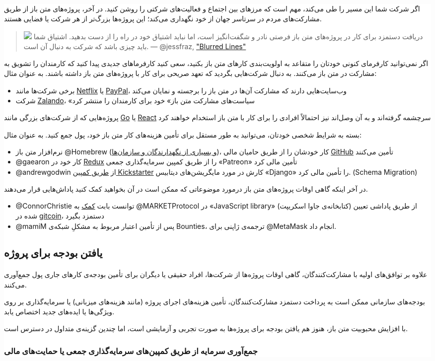 اگر شرکت شما این مسیر را طی می‌کند، مهم است که مرزهای بین اجتماع و فعالیت‌های شرکتی را روشن کنید. در آخر، پروژه‌های متن باز از طریق مشارکت‌های مردم در سرتاسر جهان از خود نگهداری می‌کند؛ این پروژه‌ها بزرگ‌تر از هر شرکت یا فضایی هستند.

> ![](https://avatars.githubusercontent.com/jessfraz?s=180)
> دریافت دستمزد برای کار در پروژه‌های متن باز فرصتی نادر و شگفت‌انگیز است، اما نباید اشتیاق خود در راه را از دست بدهید. اشتیاق شما باید چیزی باشد که شرکت به دنبال آن است.
> — @jessfraz, ["Blurred Lines"](https://blog.jessfraz.com/post/blurred-lines/)

اگر نمی‌توانید کارفرمای کنونی خودتان را متقاعد به اولویت‌بندی کارهای متن باز بکنید، سعی کنید کارفرماهای جدیدی پیدا کنید که کارمندان را تشویق به مشارکت در متن باز می‌کنند. به دنبال شرکت‌هایی بگردید که تعهد صریحی برای کار با پروژه‌های متن باز داشته باشند. به عنوان مثال:

* برخی شرکت‌ها مانند [Netflix](https://netflix.github.io/) یا [PayPal](https://paypal.github.io/)، وب‌سایت‌هایی دارند که مشارکت آن‌ها در متن باز را برجسته و نمایان می‌کند
* 	شرکت [Zalando](https://opensource.zalando.com)، «سیاست‌های مشارکت متن باز» خود برای کارمندان را منتشر کرد

پروژه‌هایی که از شرکت‌های بزرگی مانند [Go](https://github.com/golang) یا [React](https://github.com/facebook/react) سرچشمه گرفته‌اند و به آن وصل‌اند نیز احتمالاً افرادی را برای کار با متن باز استخدام خواهند کرد

بسته به شرایط شخصی خودتان، می‌توانید به طور مستقل برای تأمین هزینه‌های کار متن باز خود، پول جمع کنید. به عنوان مثال:

* نرم‌افزار متن باز @Homebrew ([و بسیاری از نگهدارندگان و سازمان‌ها](https://github.com/sponsors/community))، کار خودشان را از طریق حامیان مالی [GitHub](https://github.com/sponsors) تأمین می‌کنند
* @gaearon کار خود در [Redux](https://github.com/reactjs/redux) را از طریق کمپین سرمایه‌گذاری جمعی «Patreon» تأمین مالی کرد
* @andrewgodwin از [طریق کمپین Kickstarter](https://www.kickstarter.com/projects/andrewgodwin/schema-migrations-for-django) کارش در مورد مایگریشن‌های دیتابیس «Django» را تأمین مالی کرد. (Schema Migration)

در آخر اینکه گاهی اوقات پروژه‌های متن باز درمورد موضوعاتی که ممکن است در آن بخواهید کمک کنید پاداش‌هایی قرار می‌دهند.

* @ConnorChristie توانست بابت [کمک](https://web.archive.org/web/20181030123412/https://webcache.googleusercontent.com/search?strip=1&q=cache:https%3A%2F%2Fgithub.com%2FMARKETProtocol%2FMARKET.js%2Fissues%2F14) به @MARKETProtocol در «JavaScript library» (کتابخانه‌ی جاوا اسکریپت) از طریق پاداشی‌ تعیین شده در [gitcoin](https://gitcoin.co/)، دستمزد بگیرد
* @mamiM پس از تأمین اعتبار مربوط به مشکلِ شبکه‌ی Bounties، ترجمه‌ی ژاپنی برای @MetaMask انجام داد.

## یافتن بودجه برای پروژه‌

علاوه‌ بر توافق‌های اولیه با مشارکت‌کنندگان، گاهی اوقات پروژه‌ها از شرکت‌ها، افراد حقیقی یا دیگران برای تأمین بودجه‌ی کارهای جاری پول جمع‌آوری می‌کنند.

بودجه‌های سازمانی ممکن است به پرداخت دستمزد مشارکت‌کنندگان، تأمین هزینه‌های اجرای پروژه (مانند هزینه‌های میزبانی) یا سرمایه‌گذاری بر روی ویژگی‌ها یا ایده‌های جدید اختصاص یابد.

با افزایش محبوبیت ‌متن باز، هنوز هم یافتن بودجه برای پروژه‌ها به صورت تجربی و آزمایشی است، اما چندین گزینه‌ی متداول در دسترس است.

### جمع‌آوری سرمایه از طریق کمپین‌های سرمایه‌گذاری جمعی یا حمایت‌های مالی
